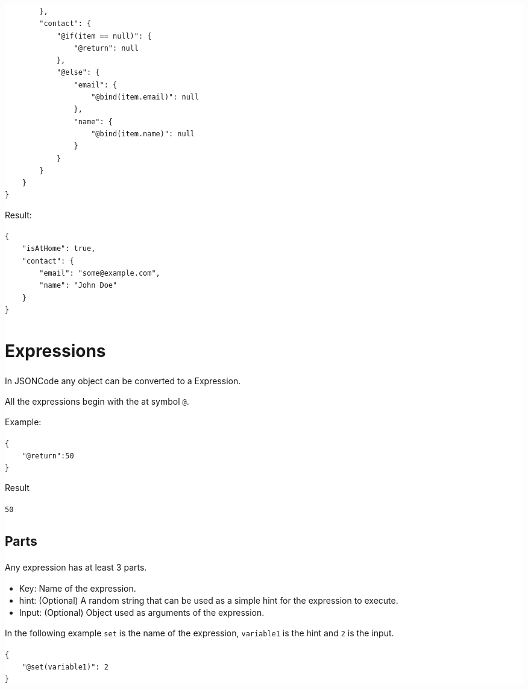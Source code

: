 			},
			"contact": {
				"@if(item == null)": {
					"@return": null
				},
				"@else": {
					"email": {
						"@bind(item.email)": null
					},
					"name": {
						"@bind(item.name)": null
					}
				}
			}
		}
    }

Result:

    {
	    "isAtHome": true,
		"contact": {
			"email": "some@example.com",
			"name": "John Doe"
		}
    }

# Expressions

In JSONCode any object can be converted to a Expression.

All the expressions begin with the at symbol `@`.

Example:

    {
	    "@return":50
    }

Result

    50

## Parts

Any expression has at least 3 parts.

* Key: Name of the expression.
* hint: (Optional) A random string that can be used as a simple hint for the expression to execute.
* Input: (Optional) Object used as arguments of the expression.

In the following example `set` is the name of the expression, `variable1` is the hint and `2` is the input.

    {
	    "@set(variable1)": 2
    }
